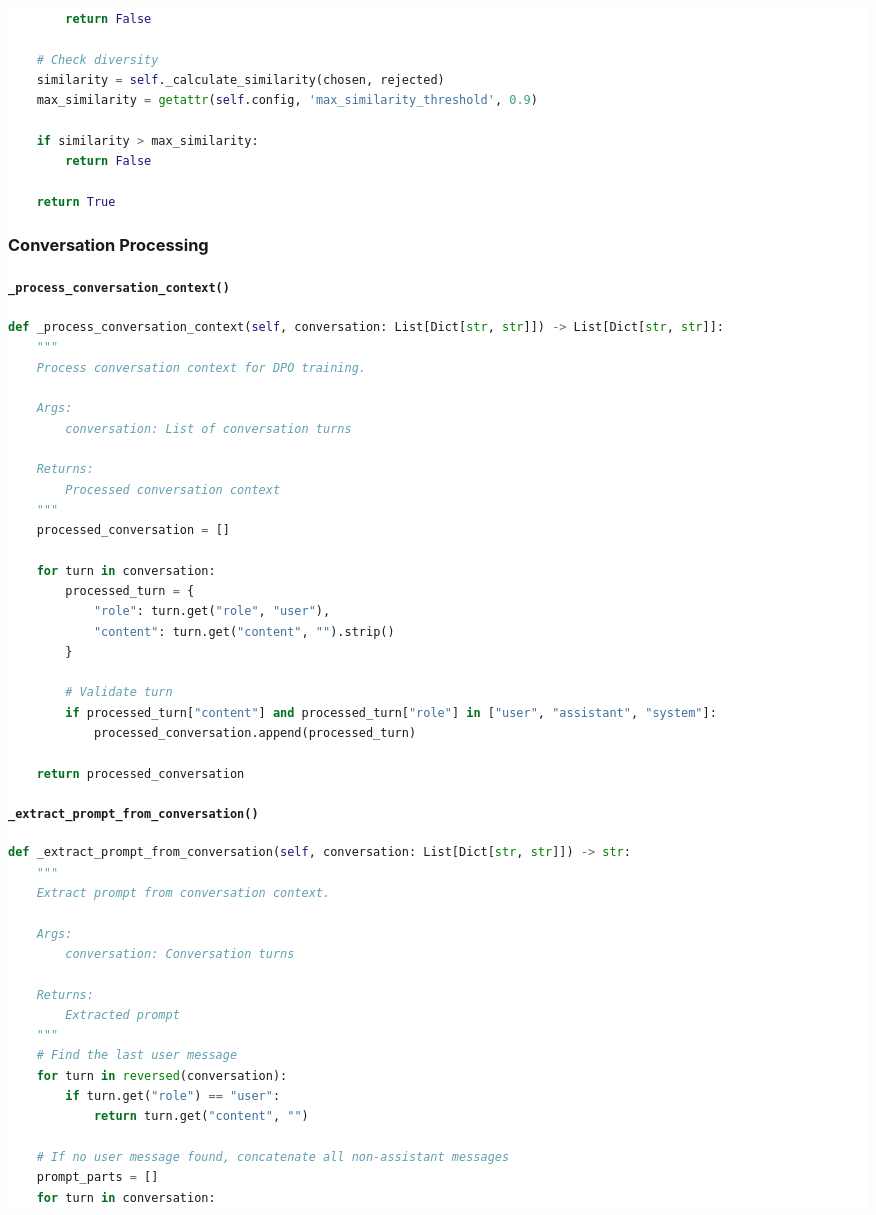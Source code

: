 ```python
        return False
    
    # Check diversity
    similarity = self._calculate_similarity(chosen, rejected)
    max_similarity = getattr(self.config, 'max_similarity_threshold', 0.9)
    
    if similarity > max_similarity:
        return False
    
    return True
```

### Conversation Processing

#### `_process_conversation_context()`

```python
def _process_conversation_context(self, conversation: List[Dict[str, str]]) -> List[Dict[str, str]]:
    """
    Process conversation context for DPO training.
    
    Args:
        conversation: List of conversation turns
        
    Returns:
        Processed conversation context
    """
    processed_conversation = []
    
    for turn in conversation:
        processed_turn = {
            "role": turn.get("role", "user"),
            "content": turn.get("content", "").strip()
        }
        
        # Validate turn
        if processed_turn["content"] and processed_turn["role"] in ["user", "assistant", "system"]:
            processed_conversation.append(processed_turn)
    
    return processed_conversation
```

#### `_extract_prompt_from_conversation()`

```python
def _extract_prompt_from_conversation(self, conversation: List[Dict[str, str]]) -> str:
    """
    Extract prompt from conversation context.
    
    Args:
        conversation: Conversation turns
        
    Returns:
        Extracted prompt
    """
    # Find the last user message
    for turn in reversed(conversation):
        if turn.get("role") == "user":
            return turn.get("content", "")
    
    # If no user message found, concatenate all non-assistant messages
    prompt_parts = []
    for turn in conversation:
```
